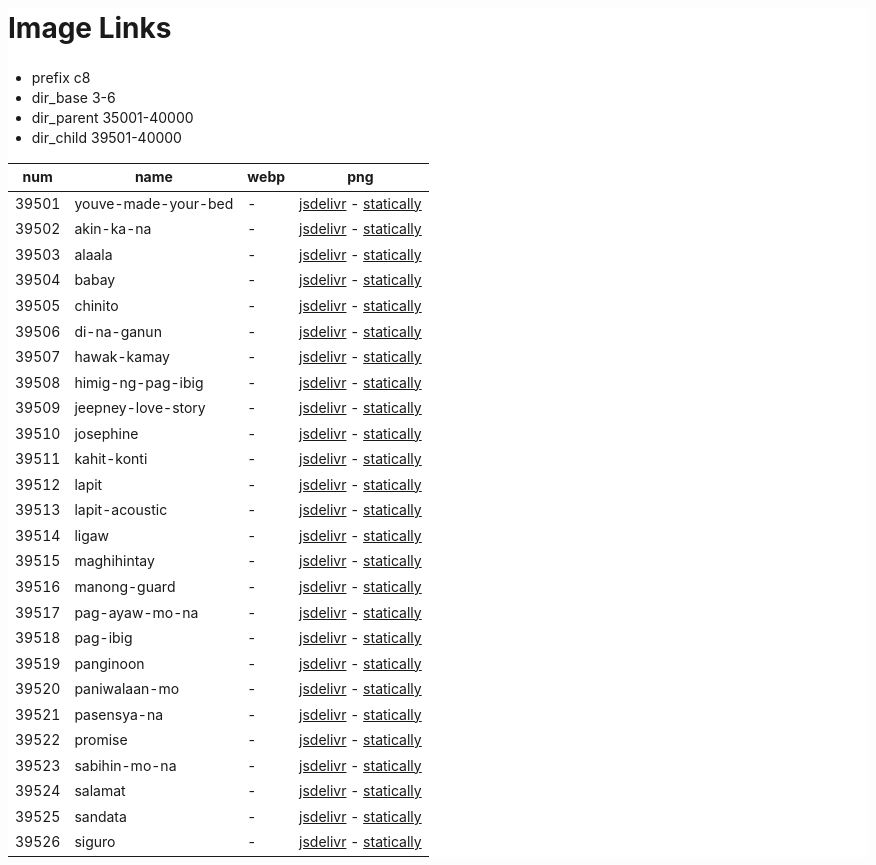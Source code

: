 # Image Links

- prefix c8
- dir_base 3-6
- dir_parent 35001-40000
- dir_child 39501-40000

|  num  | name | webp | png |
|-------|------|------|-----|
|39501|youve-made-your-bed| - |[jsdelivr](https://cdn.jsdelivr.net/gh/dbchord/c8-3-6/35001-40000/39501-40000/youve-made-your-bed.png) - [statically](https://cdn.statically.io/gh/dbchord/c8-3-6/i/35001-40000/39501-40000/youve-made-your-bed.png)|
|39502|akin-ka-na| - |[jsdelivr](https://cdn.jsdelivr.net/gh/dbchord/c8-3-6/35001-40000/39501-40000/akin-ka-na.png) - [statically](https://cdn.statically.io/gh/dbchord/c8-3-6/i/35001-40000/39501-40000/akin-ka-na.png)|
|39503|alaala| - |[jsdelivr](https://cdn.jsdelivr.net/gh/dbchord/c8-3-6/35001-40000/39501-40000/alaala.png) - [statically](https://cdn.statically.io/gh/dbchord/c8-3-6/i/35001-40000/39501-40000/alaala.png)|
|39504|babay| - |[jsdelivr](https://cdn.jsdelivr.net/gh/dbchord/c8-3-6/35001-40000/39501-40000/babay.png) - [statically](https://cdn.statically.io/gh/dbchord/c8-3-6/i/35001-40000/39501-40000/babay.png)|
|39505|chinito| - |[jsdelivr](https://cdn.jsdelivr.net/gh/dbchord/c8-3-6/35001-40000/39501-40000/chinito.png) - [statically](https://cdn.statically.io/gh/dbchord/c8-3-6/i/35001-40000/39501-40000/chinito.png)|
|39506|di-na-ganun| - |[jsdelivr](https://cdn.jsdelivr.net/gh/dbchord/c8-3-6/35001-40000/39501-40000/di-na-ganun.png) - [statically](https://cdn.statically.io/gh/dbchord/c8-3-6/i/35001-40000/39501-40000/di-na-ganun.png)|
|39507|hawak-kamay| - |[jsdelivr](https://cdn.jsdelivr.net/gh/dbchord/c8-3-6/35001-40000/39501-40000/hawak-kamay.png) - [statically](https://cdn.statically.io/gh/dbchord/c8-3-6/i/35001-40000/39501-40000/hawak-kamay.png)|
|39508|himig-ng-pag-ibig| - |[jsdelivr](https://cdn.jsdelivr.net/gh/dbchord/c8-3-6/35001-40000/39501-40000/himig-ng-pag-ibig.png) - [statically](https://cdn.statically.io/gh/dbchord/c8-3-6/i/35001-40000/39501-40000/himig-ng-pag-ibig.png)|
|39509|jeepney-love-story| - |[jsdelivr](https://cdn.jsdelivr.net/gh/dbchord/c8-3-6/35001-40000/39501-40000/jeepney-love-story.png) - [statically](https://cdn.statically.io/gh/dbchord/c8-3-6/i/35001-40000/39501-40000/jeepney-love-story.png)|
|39510|josephine| - |[jsdelivr](https://cdn.jsdelivr.net/gh/dbchord/c8-3-6/35001-40000/39501-40000/josephine.png) - [statically](https://cdn.statically.io/gh/dbchord/c8-3-6/i/35001-40000/39501-40000/josephine.png)|
|39511|kahit-konti| - |[jsdelivr](https://cdn.jsdelivr.net/gh/dbchord/c8-3-6/35001-40000/39501-40000/kahit-konti.png) - [statically](https://cdn.statically.io/gh/dbchord/c8-3-6/i/35001-40000/39501-40000/kahit-konti.png)|
|39512|lapit| - |[jsdelivr](https://cdn.jsdelivr.net/gh/dbchord/c8-3-6/35001-40000/39501-40000/lapit.png) - [statically](https://cdn.statically.io/gh/dbchord/c8-3-6/i/35001-40000/39501-40000/lapit.png)|
|39513|lapit-acoustic| - |[jsdelivr](https://cdn.jsdelivr.net/gh/dbchord/c8-3-6/35001-40000/39501-40000/lapit-acoustic.png) - [statically](https://cdn.statically.io/gh/dbchord/c8-3-6/i/35001-40000/39501-40000/lapit-acoustic.png)|
|39514|ligaw| - |[jsdelivr](https://cdn.jsdelivr.net/gh/dbchord/c8-3-6/35001-40000/39501-40000/ligaw.png) - [statically](https://cdn.statically.io/gh/dbchord/c8-3-6/i/35001-40000/39501-40000/ligaw.png)|
|39515|maghihintay| - |[jsdelivr](https://cdn.jsdelivr.net/gh/dbchord/c8-3-6/35001-40000/39501-40000/maghihintay.png) - [statically](https://cdn.statically.io/gh/dbchord/c8-3-6/i/35001-40000/39501-40000/maghihintay.png)|
|39516|manong-guard| - |[jsdelivr](https://cdn.jsdelivr.net/gh/dbchord/c8-3-6/35001-40000/39501-40000/manong-guard.png) - [statically](https://cdn.statically.io/gh/dbchord/c8-3-6/i/35001-40000/39501-40000/manong-guard.png)|
|39517|pag-ayaw-mo-na| - |[jsdelivr](https://cdn.jsdelivr.net/gh/dbchord/c8-3-6/35001-40000/39501-40000/pag-ayaw-mo-na.png) - [statically](https://cdn.statically.io/gh/dbchord/c8-3-6/i/35001-40000/39501-40000/pag-ayaw-mo-na.png)|
|39518|pag-ibig| - |[jsdelivr](https://cdn.jsdelivr.net/gh/dbchord/c8-3-6/35001-40000/39501-40000/pag-ibig.png) - [statically](https://cdn.statically.io/gh/dbchord/c8-3-6/i/35001-40000/39501-40000/pag-ibig.png)|
|39519|panginoon| - |[jsdelivr](https://cdn.jsdelivr.net/gh/dbchord/c8-3-6/35001-40000/39501-40000/panginoon.png) - [statically](https://cdn.statically.io/gh/dbchord/c8-3-6/i/35001-40000/39501-40000/panginoon.png)|
|39520|paniwalaan-mo| - |[jsdelivr](https://cdn.jsdelivr.net/gh/dbchord/c8-3-6/35001-40000/39501-40000/paniwalaan-mo.png) - [statically](https://cdn.statically.io/gh/dbchord/c8-3-6/i/35001-40000/39501-40000/paniwalaan-mo.png)|
|39521|pasensya-na| - |[jsdelivr](https://cdn.jsdelivr.net/gh/dbchord/c8-3-6/35001-40000/39501-40000/pasensya-na.png) - [statically](https://cdn.statically.io/gh/dbchord/c8-3-6/i/35001-40000/39501-40000/pasensya-na.png)|
|39522|promise| - |[jsdelivr](https://cdn.jsdelivr.net/gh/dbchord/c8-3-6/35001-40000/39501-40000/promise.png) - [statically](https://cdn.statically.io/gh/dbchord/c8-3-6/i/35001-40000/39501-40000/promise.png)|
|39523|sabihin-mo-na| - |[jsdelivr](https://cdn.jsdelivr.net/gh/dbchord/c8-3-6/35001-40000/39501-40000/sabihin-mo-na.png) - [statically](https://cdn.statically.io/gh/dbchord/c8-3-6/i/35001-40000/39501-40000/sabihin-mo-na.png)|
|39524|salamat| - |[jsdelivr](https://cdn.jsdelivr.net/gh/dbchord/c8-3-6/35001-40000/39501-40000/salamat.png) - [statically](https://cdn.statically.io/gh/dbchord/c8-3-6/i/35001-40000/39501-40000/salamat.png)|
|39525|sandata| - |[jsdelivr](https://cdn.jsdelivr.net/gh/dbchord/c8-3-6/35001-40000/39501-40000/sandata.png) - [statically](https://cdn.statically.io/gh/dbchord/c8-3-6/i/35001-40000/39501-40000/sandata.png)|
|39526|siguro| - |[jsdelivr](https://cdn.jsdelivr.net/gh/dbchord/c8-3-6/35001-40000/39501-40000/siguro.png) - [statically](https://cdn.statically.io/gh/dbchord/c8-3-6/i/35001-40000/39501-40000/siguro.png)|
